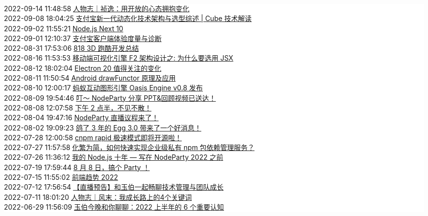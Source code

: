 2022-09-14 11:48:58 [人物志｜祯逸：用开放的心态拥抱变化](http://mp.weixin.qq.com/s?__biz=Mzg2OTYyODU0NQ==&mid=2247498328&idx=1&sn=a00db7b43edb6cd717c17c8ba722d75a&chksm=ce9895b6f9ef1ca068930e4c5743f1b3770559e4d036052b707cfda72233885ac234167381cb#rd)  
2022-09-08 18:04:25 [支付宝新一代动态化技术架构与选型综述 | Cube 技术解读](http://mp.weixin.qq.com/s?__biz=Mzg2OTYyODU0NQ==&mid=2247498261&idx=1&sn=7418500c445b8f62f6e518d67bbe2cc3&chksm=ce9895fbf9ef1cedd36a79d74dd7c6d6d410e9f0b5657b45952784d322253360d15be48667e6#rd)  
2022-09-02 11:55:21 [Node.js Next 10](http://mp.weixin.qq.com/s?__biz=Mzg2OTYyODU0NQ==&mid=2247497349&idx=1&sn=b1cd9cd7723b0e6fa2ae4d911ee3a7d0&chksm=ce98996bf9ef107d3ed4e8511a9d97cbfbe2f4efb4c8d845decfa5b9fc1b53b804027ed65eb1#rd)  
2022-09-01 12:10:37 [支付宝客户端体验度量与诊断](http://mp.weixin.qq.com/s?__biz=Mzg2OTYyODU0NQ==&mid=2247496887&idx=1&sn=0b23cfc5f771def9d8f5ab94e4507f76&chksm=ce989b59f9ef124ff325c15c336db3816d3c2f7db17661f6b71d6dcbddfdc9e9ebedac209f42#rd)  
2022-08-31 17:53:06 [818 3D 跑酷开发总结](http://mp.weixin.qq.com/s?__biz=Mzg2OTYyODU0NQ==&mid=2247496155&idx=1&sn=06fa781475543031ea370b4b923aded4&chksm=ce989e35f9ef172311babea84d1066e71f6f78f624095e692e4827c0fbb20b91773efe669695#rd)  
2022-08-16 11:53:53 [移动端可视化引擎 F2 架构设计之: 为什么要选用 JSX](http://mp.weixin.qq.com/s?__biz=Mzg2OTYyODU0NQ==&mid=2247493443&idx=1&sn=aac803dc0ec8b2c6aa1960f80f3f4b24&chksm=ce9888adf9ef01bb703aa4437d82e4ea80d8f064c2422e64ad0e7b7d1565a966bc08684fe924#rd)  
2022-08-12 18:02:04 [Electron 20 值得关注的变化](http://mp.weixin.qq.com/s?__biz=Mzg2OTYyODU0NQ==&mid=2247493441&idx=1&sn=61c5e9d142a91138f99772f83b8a488a&chksm=ce9888aff9ef01b9c2ac434753feaad6b57d7cb5dfb18dbdad4e98b4ce04db129017513521eb#rd)  
2022-08-11 11:50:54 [Android drawFunctor 原理及应用](http://mp.weixin.qq.com/s?__biz=Mzg2OTYyODU0NQ==&mid=2247493404&idx=1&sn=db11a4bea4201fed28b00c77a585f0a0&chksm=ce9888f2f9ef01e494a8a3e9fd7a0eed5687908ea09bd46b9cef1531e150b2d7b552f048626e#rd)  
2022-08-10 12:00:17 [蚂蚁互动图形引擎 Oasis Engine v0.8 发布](http://mp.weixin.qq.com/s?__biz=Mzg2OTYyODU0NQ==&mid=2247493336&idx=1&sn=a2bdd3e3075f5a6f8e1c6dbd192bbf71&chksm=ce988936f9ef00206afa47b8726f11e47689286579c9a45b7741cf79ef986bb4873ad060b89b#rd)  
2022-08-09 19:54:46 [叮～ NodeParty 分享 PPT&回顾视频已送达！](http://mp.weixin.qq.com/s?__biz=Mzg2OTYyODU0NQ==&mid=2247493334&idx=1&sn=b959f6487b0fd9f3b2d9aff8b5e2df4c&chksm=ce988938f9ef002e1ec1569898937d07457f1af931cd026c04cbdf1cf4c39915e13aae2db9fe#rd)  
2022-08-08 12:07:58 [下午 2 点半，不见不散！](http://mp.weixin.qq.com/s?__biz=Mzg2OTYyODU0NQ==&mid=2247493265&idx=1&sn=17019cc1a31533ddca58e0b22e0ee7f7&chksm=ce98897ff9ef00693a7645850dff1b5fa9354c5f352bc360b328274c814ea03afedf4c691c59#rd)  
2022-08-04 19:47:16 [NodeParty 直播议程来了！](http://mp.weixin.qq.com/s?__biz=Mzg2OTYyODU0NQ==&mid=2247492670&idx=1&sn=251de3c160cafdf587e659cdf3ee9685&chksm=ce988bd0f9ef02c6932d3b21acd676ae59c05622d136b9e18e3519a01d4398a5797e46ea77eb#rd)  
2022-08-02 19:09:23 [鸽了 3 年的 Egg 3.0 带来了一个好消息！](http://mp.weixin.qq.com/s?__biz=Mzg2OTYyODU0NQ==&mid=2247492652&idx=1&sn=d5d946c98d6c840d9e0623582cd57fa9&chksm=ce988bc2f9ef02d4fce872d917283867177ea3ca4ec7a7875d478677f7aa15dd89f19111ed60#rd)  
2022-07-28 12:00:58 [cnpm rapid 极速模式即将开源啦！](http://mp.weixin.qq.com/s?__biz=Mzg2OTYyODU0NQ==&mid=2247492642&idx=1&sn=f388ce3d741e174158ba9306effd6b72&chksm=ce988bccf9ef02da0baff482ab63e1e584314b8be9d66f06b32727013ba50dbcfe6ca1a3e67b#rd)  
2022-07-27 11:57:58 [化繁为简，如何快速实现企业级私有 npm 包依赖管理服务？](http://mp.weixin.qq.com/s?__biz=Mzg2OTYyODU0NQ==&mid=2247492481&idx=1&sn=5394a24a6bcdd6b65b9d5e4c7de02c8d&chksm=ce988c6ff9ef057908298787e6017317eab0f61f3ef8b019ce878a95e3fe45cde27fdb52bcef#rd)  
2022-07-26 11:36:12 [我的 Node.js 十年 — 写在 NodeParty 2022 之前](http://mp.weixin.qq.com/s?__biz=Mzg2OTYyODU0NQ==&mid=2247492479&idx=1&sn=6a4731bf2d6fefb122630d6d76d0e541&chksm=ce988c91f9ef0587bd6b54df344fff7697494eadbec75ec855c7057931ae69f4c5588e41f22e#rd)  
2022-07-19 17:59:44 [8 月 8 日，搞个 Party ！](http://mp.weixin.qq.com/s?__biz=Mzg2OTYyODU0NQ==&mid=2247492226&idx=1&sn=e655849dd1ac405f73bf57b7d174579a&chksm=ce988d6cf9ef047a6c6a3275efb7b4bfa2f5172ac3b2d2fb326db276eae59008626cc1b02dac#rd)  
2022-07-15 11:55:02 [前端趋势 2022](http://mp.weixin.qq.com/s?__biz=Mzg2OTYyODU0NQ==&mid=2247492189&idx=1&sn=a986ed57ae77daa2e6619a18fe49bbce&chksm=ce988db3f9ef04a54be7f57f5f1a23b703fbda3c3aacd84c48cd71fc7173dd03a45603113495#rd)  
2022-07-12 17:56:54 [【直播预告】和玉伯一起畅聊技术管理与团队成长](http://mp.weixin.qq.com/s?__biz=Mzg2OTYyODU0NQ==&mid=2247491979&idx=1&sn=3875e33ef54bb90fe874973abd55f891&chksm=ce988e65f9ef07734902976a0839962d8f2d2a1683b633376eeddf386080acda4b3049d8c2c8#rd)  
2022-07-11 18:01:20 [人物志｜风末：我成长路上的4个关键词](http://mp.weixin.qq.com/s?__biz=Mzg2OTYyODU0NQ==&mid=2247491835&idx=1&sn=6b153e5ef04c91731f101bb321dc506f&chksm=ce988f15f9ef0603fd1bed6449d2024954761704c9fcc35b2a014cdd392af7cc8d64253bd05d#rd)  
2022-06-29 11:56:09 [玉伯今晚和你聊聊：2022 上半年的 6 个重要认知](http://mp.weixin.qq.com/s?__biz=Mzg2OTYyODU0NQ==&mid=2247491697&idx=1&sn=90529fbc17f55ad8b7dab334c0bd7a47&chksm=ce988f9ff9ef0689a3ed7d4fafed78168d53d8fe93f0a63e8d3d197517fd5831e4749b963bca#rd)  